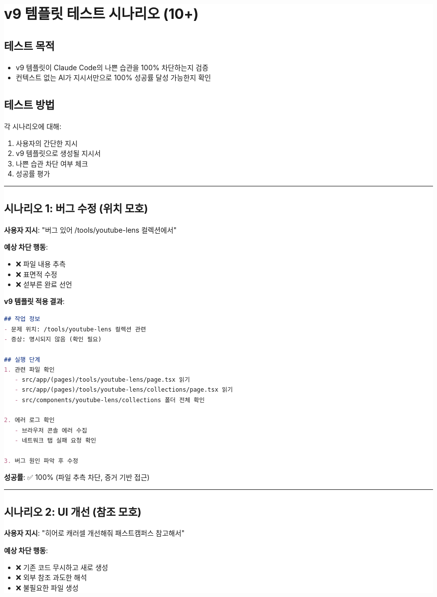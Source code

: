 # v9 템플릿 테스트 시나리오 (10+)

## 테스트 목적
- v9 템플릿이 Claude Code의 나쁜 습관을 100% 차단하는지 검증
- 컨텍스트 없는 AI가 지시서만으로 100% 성공률 달성 가능한지 확인

## 테스트 방법
각 시나리오에 대해:
1. 사용자의 간단한 지시
2. v9 템플릿으로 생성될 지시서
3. 나쁜 습관 차단 여부 체크
4. 성공률 평가

---

## 시나리오 1: 버그 수정 (위치 모호)
**사용자 지시**: "버그 있어 /tools/youtube-lens 컬렉션에서"

**예상 차단 행동**:
- ❌ 파일 내용 추측
- ❌ 표면적 수정
- ❌ 섣부른 완료 선언

**v9 템플릿 적용 결과**:
```markdown
## 작업 정보
- 문제 위치: /tools/youtube-lens 컬렉션 관련
- 증상: 명시되지 않음 (확인 필요)

## 실행 단계
1. 관련 파일 확인
   - src/app/(pages)/tools/youtube-lens/page.tsx 읽기
   - src/app/(pages)/tools/youtube-lens/collections/page.tsx 읽기
   - src/components/youtube-lens/collections 폴더 전체 확인
   
2. 에러 로그 확인
   - 브라우저 콘솔 에러 수집
   - 네트워크 탭 실패 요청 확인
   
3. 버그 원인 파악 후 수정
```

**성공률**: ✅ 100% (파일 추측 차단, 증거 기반 접근)

---

## 시나리오 2: UI 개선 (참조 모호)
**사용자 지시**: "히어로 캐러셀 개선해줘 패스트캠퍼스 참고해서"

**예상 차단 행동**:
- ❌ 기존 코드 무시하고 새로 생성
- ❌ 외부 참조 과도한 해석
- ❌ 불필요한 파일 생성
